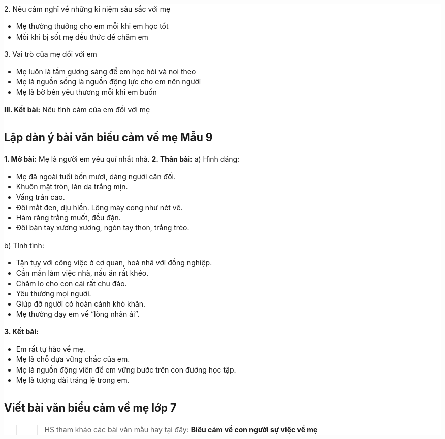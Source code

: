 2\. Nêu cảm nghĩ về những kỉ niệm sâu sắc với mẹ
  * Mẹ thường thưởng cho em mỗi khi em học tốt
  * Mỗi khi bị sốt mẹ đều thức để chăm em

3\. Vai trò của mẹ đối với em
  * Mẹ luôn là tấm gương sáng để em học hỏi và noi theo
  * Mẹ là nguồn sống là nguồn động lực cho em nên người
  * Mẹ là bờ bên yêu thương mỗi khi em buồn

**III. Kết bài:** Nêu tình cảm của em đối với mẹ
## **Lập dàn ý bài văn biểu cảm về mẹ Mẫu 9**
**1\. Mở bài:** Mẹ là người em yêu quí nhất nhà.
**2\. Thân bài:**
a\) Hình dáng:
  * Mẹ đã ngoài tuổi bốn mươi, dáng người cân đối.
  * Khuôn mặt tròn, làn da trắng mịn.
  * Vầng trán cao.
  * Đôi mắt đen, dịu hiền. Lông mày cong như nét vẽ.
  * Hàm răng trắng muốt, đều đặn.
  * Đôi bàn tay xương xương, ngón tay thon, trắng trẻo.

b\) Tính tình:
  * Tận tụy với công việc ở cơ quan, hoà nhã với đồng nghiệp.
  * Cần mẫn làm việc nhà, nấu ăn rất khéo.
  * Chăm lo cho con cái rất chu đáo.
  * Yêu thương mọi người.
  * Giúp đỡ người có hoàn cảnh khó khăn.
  * Mẹ thường dạy em về “lòng nhân ái”.

**3\. Kết bài:**
  * Em rất tự hào về mẹ.
  * Mẹ là chỗ dựa vững chắc của em.
  * Mẹ là nguồn động viên để em vững bước trên con đường học tập.
  * Mẹ là tượng đài tráng lệ trong em.

## **Viết bài văn biểu cảm về mẹ lớp 7**
>> HS tham khảo các bài văn mẫu hay tại đây: **[Biểu cảm về con người sự việc về mẹ](<https://vndoc.com/van-mau-lop-7-cam-nghi-ve-me-cua-em-134551>)**
